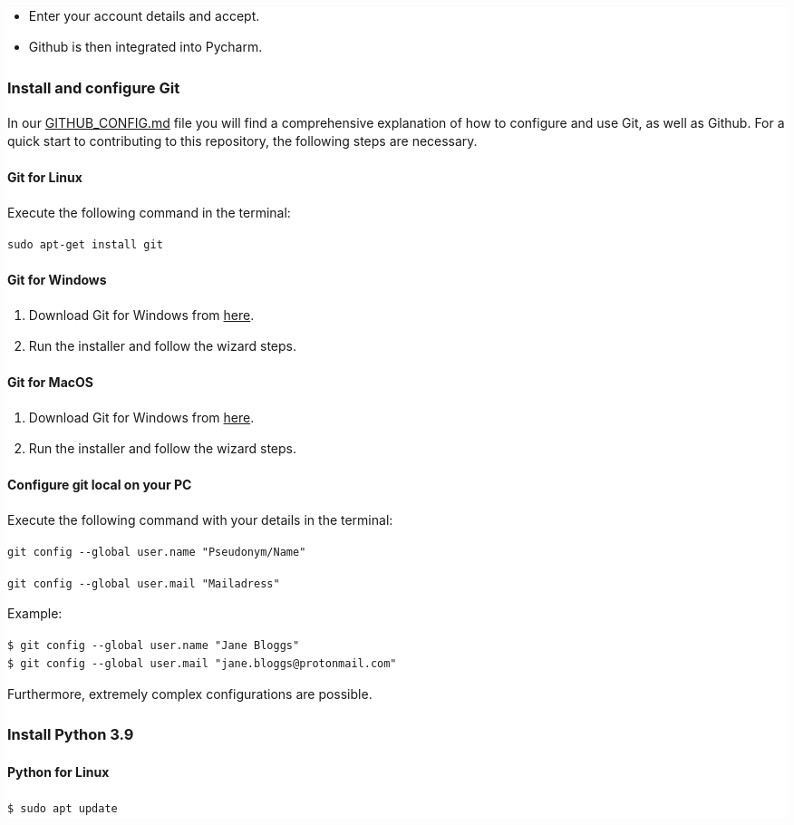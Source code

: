 - Enter your account details and accept.

- Github is then integrated into Pycharm.

<a name="gconf"></a>
### Install and configure Git

In our [GITHUB_CONFIG.md](https://github.com/tmwProjects/MSAT/blob/master/Set-Up/GITHUB_CONFIG.md "Configure Git and Github") 
file you will find a comprehensive explanation of how to configure and use Git, as well as Github. For a quick start to 
contributing to this repository, the following steps are necessary.

<a name="gfl"></a>
#### Git for Linux

Execute the following command in the terminal:
<pre><code>sudo apt-get install git</code></pre>

<a name="gfw"></a>
#### Git for Windows

1) Download Git for Windows from [here](https://git-scm.com/download/win "Download Git").

2) Run the installer and follow the wizard steps.

<a name="gfm"></a>
#### Git for MacOS

1) Download Git for Windows from [here](https://git-scm.com/download/mac "Download Git").

2) Run the installer and follow the wizard steps.

<a name="cgloyp"></a>
#### Configure git local on your PC

Execute the following command with your details in the terminal:

<pre><code>git config --global user.name "Pseudonym/Name"</code></pre>
<pre><code>git config --global user.mail "Mailadress"</code></pre>

Example:

<pre><code>$ git config --global user.name "Jane Bloggs"
$ git config --global user.mail "jane.bloggs@protonmail.com"</code></pre>

Furthermore, extremely complex configurations are possible.


<a name="python"></a>
### Install Python 3.9



<a name="pyl"></a>
#### Python for Linux

<pre><code>$ sudo apt update</code></pre>
